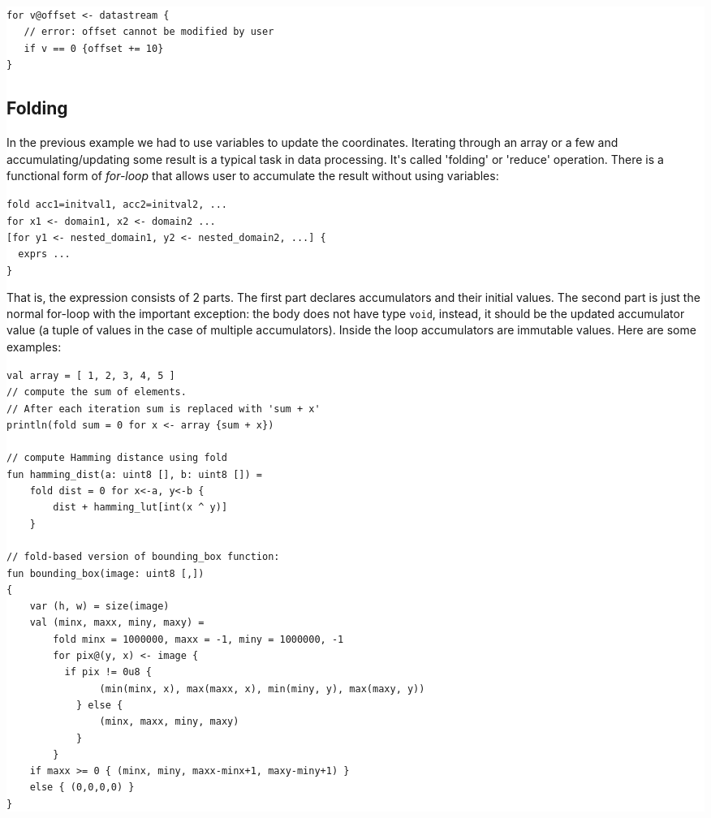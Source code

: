 ```
for v@offset <- datastream {
   // error: offset cannot be modified by user
   if v == 0 {offset += 10}
}
```

## Folding

In the previous example we had to use variables to update the coordinates. Iterating through an array or a few and accumulating/updating some result is a typical task in data processing. It's called 'folding' or 'reduce' operation. There is a functional form of *for-loop* that allows user to accumulate the result without using variables:

```
fold acc1=initval1, acc2=initval2, ...
for x1 <- domain1, x2 <- domain2 ...
[for y1 <- nested_domain1, y2 <- nested_domain2, ...] {
  exprs ...
}
```

That is, the expression consists of 2 parts. The first part declares accumulators and their initial values. The second part is just the normal for-loop with the important exception: the body does not have type `void`, instead, it should be the updated accumulator value (a tuple of values in the case of multiple accumulators). Inside the loop accumulators are immutable values. Here are some examples:

```
val array = [ 1, 2, 3, 4, 5 ]
// compute the sum of elements.
// After each iteration sum is replaced with 'sum + x'
println(fold sum = 0 for x <- array {sum + x})

// compute Hamming distance using fold
fun hamming_dist(a: uint8 [], b: uint8 []) =
    fold dist = 0 for x<-a, y<-b {
        dist + hamming_lut[int(x ^ y)]
    }

// fold-based version of bounding_box function:
fun bounding_box(image: uint8 [,])
{
    var (h, w) = size(image)
    val (minx, maxx, miny, maxy) =
        fold minx = 1000000, maxx = -1, miny = 1000000, -1
        for pix@(y, x) <- image {
          if pix != 0u8 {
                (min(minx, x), max(maxx, x), min(miny, y), max(maxy, y))
            } else {
                (minx, maxx, miny, maxy)
            }
        }
    if maxx >= 0 { (minx, miny, maxx-minx+1, maxy-miny+1) }
    else { (0,0,0,0) }
}
```
